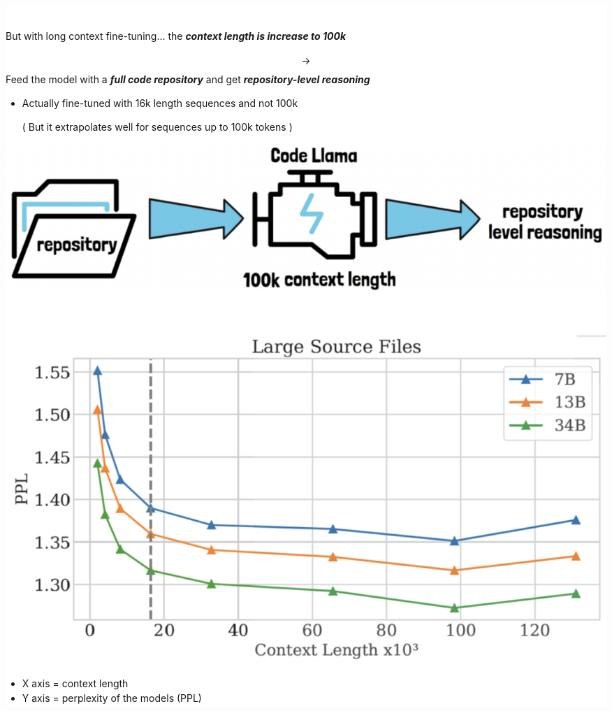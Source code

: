 <br>

But with long context fine-tuning... the ***context length is increase to 100k***

$$\rightarrow$$ Feed the model with a ***full code repository*** and get ***repository-level reasoning***

- Actually fine-tuned with 16k length sequences and not 100k

  ( But it extrapolates well for sequences up to 100k tokens )

![figure2](/assets/img/llm/img117.png)

<br>

![figure2](/assets/img/llm/img118.png)

- X axis = context length
- Y axis = perplexity of the models (PPL)
